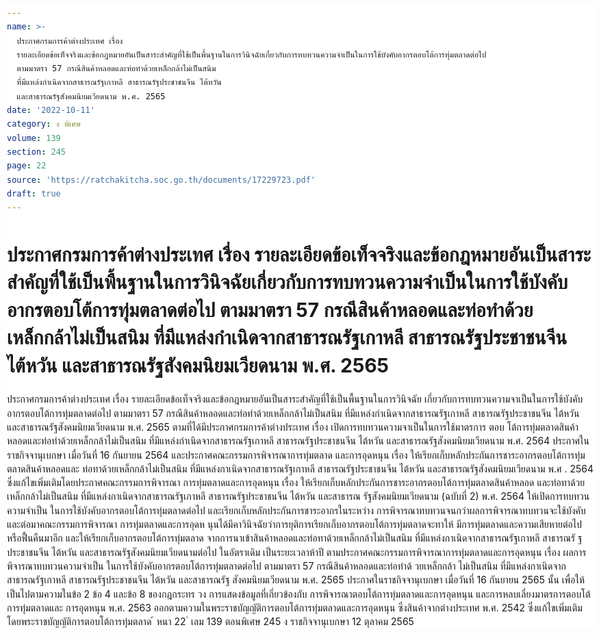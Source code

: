 ```yaml
---
name: >-
  ประกาศกรมการค้าต่างประเทศ เรื่อง
  รายละเอียดข้อเท็จจริงและข้อกฎหมายอันเป็นสาระสำคัญที่ใช้เป็นพื้นฐานในการวินิจฉัยเกี่ยวกับการทบทวนความจำเป็นในการใช้บังคับอากรตอบโต้การทุ่มตลาดต่อไป
  ตามมาตรา 57 กรณีสินค้าหลอดและท่อทำด้วยเหล็กกล้าไม่เป็นสนิม
  ที่มีแหล่งกำเนิดจากสาธารณรัฐเกาหลี สาธารณรัฐประชาชนจีน ไต้หวัน
  และสาธารณรัฐสังคมนิยมเวียดนาม พ.ศ. 2565
date: '2022-10-11'
category: ง พิเศษ
volume: 139
section: 245
page: 22
source: 'https://ratchakitcha.soc.go.th/documents/17229723.pdf'
draft: true
---
```


# ประกาศกรมการค้าต่างประเทศ เรื่อง รายละเอียดข้อเท็จจริงและข้อกฎหมายอันเป็นสาระสำคัญที่ใช้เป็นพื้นฐานในการวินิจฉัยเกี่ยวกับการทบทวนความจำเป็นในการใช้บังคับอากรตอบโต้การทุ่มตลาดต่อไป ตามมาตรา 57 กรณีสินค้าหลอดและท่อทำด้วยเหล็กกล้าไม่เป็นสนิม ที่มีแหล่งกำเนิดจากสาธารณรัฐเกาหลี สาธารณรัฐประชาชนจีน ไต้หวัน และสาธารณรัฐสังคมนิยมเวียดนาม พ.ศ. 2565

ประกาศกรมการค้าต่างประเทศ เรื่อง รายละเอียดข้อเท็จจริงและข้อกฎหมายอันเป็นสาระสำคัญที่ใช้เป็นพื้นฐานในการวินิจฉัย เกี่ยวกับการทบทวนความจาเป็นในการใช้บังคับอากรตอบโต้การทุ่มตลาดต่อไป ตามมาตรา 57 กรณีสินค้าหลอดและท่อทำด้วยเหล็กกล้าไม่เป็นสนิม ที่มีแหล่งกำเนิดจากสาธารณรัฐเกาหลี สาธารณรัฐประชาชนจีน ไต้หวัน และสาธารณรัฐสังคมนิยมเวียดนาม พ.ศ. 2565 ตามที่ได้มีประกาศกรมการค้าต่างประเทศ เรื่อง เปิดการทบทวนความจาเป็นในการใช้มาตรการ ตอบ โต้การทุ่มตลาดสินค้าหลอดและท่อทำด้วยเหล็กกล้าไม่เป็นสนิม ที่มีแหล่งกำเนิดจากสาธารณรัฐเกาหลี สาธารณรัฐประชาชนจีน ไต้หวัน และสาธารณรัฐสังคมนิยมเวียดนาม พ.ศ. 2564 ประกาศใน ราชกิจจานุเบกษา เมื่อวันที่ 16 กันยายน 2564 และประกาศคณะกรรมการพิจารณาการทุ่มตลาด และการอุดหนุน เรื่อง ให้เรียกเก็บหลักประกันการชาระอากรตอบโต้การทุ่มตลาดสินค้าหลอดและ ท่อทาด้วยเหล็กกล้าไม่เป็นสนิม ที่มีแหล่งกาเนิดจากสาธารณรัฐเกาหลี สาธารณรัฐประชาชนจีน ไต้หวัน และสาธารณรัฐสังคมนิยมเวียดนาม พ.ศ . 2564 ซึ่งแก้ไขเพิ่มเติมโดยประกาศคณะกรรมการพิจารณา การทุ่มตลาดและการอุดหนุน เรื่อง ให้เรียกเก็บหลักประกันการชาระอากรตอบโต้การทุ่มตลาดสินค้าหลอด และท่อทาด้วยเหล็กกล้าไม่เป็นสนิม ที่มีแหล่งกาเนิดจากสาธารณรัฐเกาหลี สาธารณรัฐประชาชนจีน ไต้หวัน และสาธารณ รัฐสังคมนิยมเวียดนาม (ฉบับที่ 2) พ.ศ. 2564 ให้เปิดการทบทวนความจำเป็น ในการใช้บังคับอากรตอบโต้การทุ่มตลาดต่อไป และเรียกเก็บหลักประกันการชาระอากรในระหว่าง การพิจารณาทบทวนจนกว่าผลการพิจารณาทบทวนจะใช้บังคับ และต่อมาคณะกรรมการพิจารณา การทุ่มตลาดและการอุดห นุนได้มีคาวินิจฉัยว่าการยุติการเรียกเก็บอากรตอบโต้การทุ่มตลาดจะทาให้ มีการทุ่มตลาดและความเสียหายต่อไปหรือฟื้นคืนมาอีก และให้เรียกเก็บอากรตอบโต้การทุ่มตลาด จากการนาเข้าสินค้าหลอดและท่อทาด้วยเหล็กกล้าไม่เป็นสนิม ที่มีแหล่งกาเนิดจากสาธารณรัฐเกาหลี สาธารณรั ฐประชาชนจีน ไต้หวัน และสาธารณรัฐสังคมนิยมเวียดนามต่อไป ในอัตราเดิม เป็นระยะเวลาห้าปี ตามประกาศคณะกรรมการพิจารณาการทุ่มตลาดและการอุดหนุน เรื่อง ผลการพิจารณาทบทวนความจำเป็น ในการใช้บังคับอากรตอบโต้การทุ่มตลาดต่อไป ตามมาตรา 57 กรณีสินค้าหลอดและท่อทำด้ วยเหล็กกล้า ไม่เป็นสนิม ที่มีแหล่งกาเนิดจากสาธารณรัฐเกาหลี สาธารณรัฐประชาชนจีน ไต้หวัน และสาธารณรัฐ สังคมนิยมเวียดนาม พ.ศ. 2565 ประกาศในราชกิจจานุเบกษา เมื่อวันที่ 16 กันยายน 2565 นั้น เพื่อให้เป็นไปตามความในข้อ 2 ข้อ 4 และข้อ 8 ของกฎกระทร วง การแสดงข้อมูลที่เกี่ยวข้องกับ การพิจารณาตอบโต้การทุ่มตลาดและการอุดหนุน และการหลบเลี่ยงมาตรการตอบโต้การทุ่มตลาดและ การอุดหนุน พ.ศ. 2563 ออกตามความในพระราชบัญญัติการตอบโต้การทุ่มตลาดและการอุดหนุน ซึ่งสินค้าจากต่างประเทศ พ.ศ. 2542 ซึ่งแก้ไขเพิ่มเติมโดยพระราชบัญญัติการตอบโต้การทุ่มตลาด ้ หนา 22 ่ เลม 139 ตอนพิเศษ 245 ง ราชกิจจานุเบกษา 12 ตุลาคม 2565
